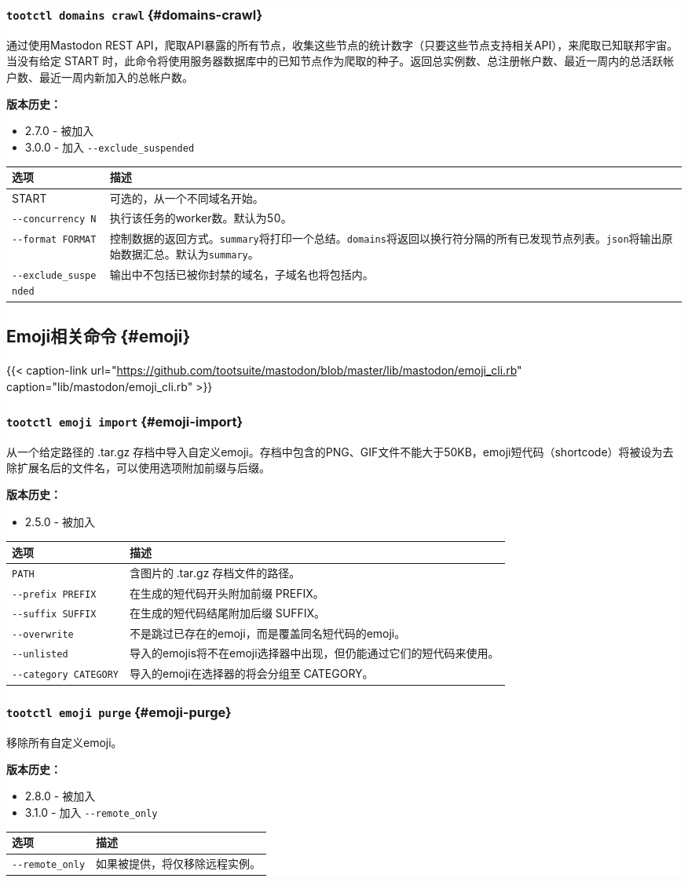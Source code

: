 ### `tootctl domains crawl` {#domains-crawl}

通过使用Mastodon REST API，爬取API暴露的所有节点，收集这些节点的统计数字（只要这些节点支持相关API），来爬取已知联邦宇宙。当没有给定 START 时，此命令将使用服务器数据库中的已知节点作为爬取的种子。返回总实例数、总注册帐户数、最近一周内的总活跃帐户数、最近一周内新加入的总帐户数。

**版本历史：**
* 2.7.0 - 被加入
* 3.0.0 - 加入 `--exclude_suspended`

| 选项 | 描述 |
| :--- | :--- |
| START | 可选的，从一个不同域名开始。 |
| `--concurrency N` | 执行该任务的worker数。默认为50。 |
| `--format FORMAT` | 控制数据的返回方式。`summary`将打印一个总结。`domains`将返回以换行符分隔的所有已发现节点列表。`json`将输出原始数据汇总。默认为`summary`。 |
| `--exclude_suspended` | 输出中不包括已被你封禁的域名，子域名也将包括内。 |

## Emoji相关命令 {#emoji}

{{< caption-link url="https://github.com/tootsuite/mastodon/blob/master/lib/mastodon/emoji_cli.rb" caption="lib/mastodon/emoji\_cli.rb" >}}

### `tootctl emoji import` {#emoji-import}

从一个给定路径的 .tar.gz 存档中导入自定义emoji。存档中包含的PNG、GIF文件不能大于50KB，emoji短代码（shortcode）将被设为去除扩展名后的文件名，可以使用选项附加前缀与后缀。

**版本历史：**
* 2.5.0 - 被加入

| 选项 | 描述 |
| :--- | :--- |
| `PATH` | 含图片的 .tar.gz 存档文件的路径。 |
| `--prefix PREFIX` | 在生成的短代码开头附加前缀 PREFIX。 |
| `--suffix SUFFIX` | 在生成的短代码结尾附加后缀 SUFFIX。 |
| `--overwrite` | 不是跳过已存在的emoji，而是覆盖同名短代码的emoji。 |
| `--unlisted` | 导入的emojis将不在emoji选择器中出现，但仍能通过它们的短代码来使用。 |
| `--category CATEGORY` | 导入的emoji在选择器的将会分组至 CATEGORY。 |

### `tootctl emoji purge` {#emoji-purge}

移除所有自定义emoji。

**版本历史：**
* 2.8.0 - 被加入
* 3.1.0 - 加入 `--remote_only`

| 选项 | 描述 |
| :--- | :--- |
| `--remote_only` | 如果被提供，将仅移除远程实例。 |
